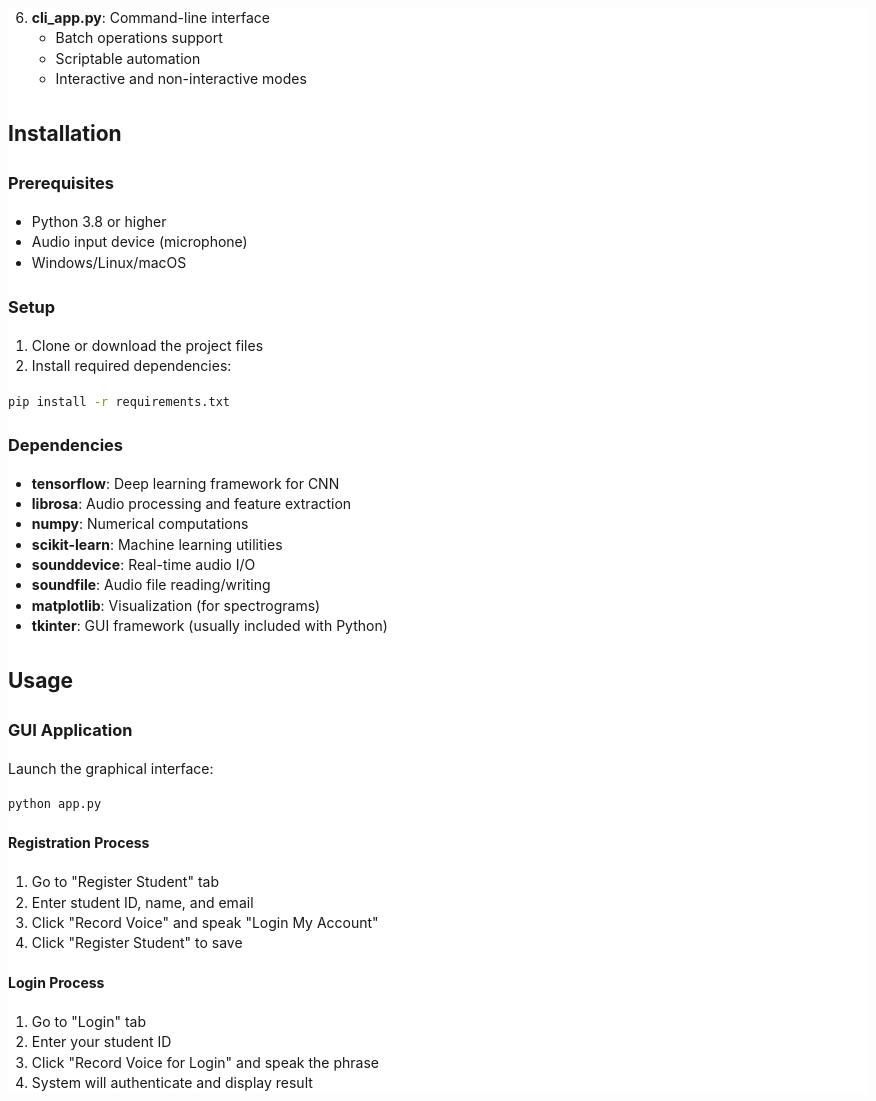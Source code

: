 6. **cli_app.py**: Command-line interface
   - Batch operations support
   - Scriptable automation
   - Interactive and non-interactive modes

## Installation

### Prerequisites

- Python 3.8 or higher
- Audio input device (microphone)
- Windows/Linux/macOS

### Setup

1. Clone or download the project files
2. Install required dependencies:

```bash
pip install -r requirements.txt
```

### Dependencies

- **tensorflow**: Deep learning framework for CNN
- **librosa**: Audio processing and feature extraction
- **numpy**: Numerical computations
- **scikit-learn**: Machine learning utilities
- **sounddevice**: Real-time audio I/O
- **soundfile**: Audio file reading/writing
- **matplotlib**: Visualization (for spectrograms)
- **tkinter**: GUI framework (usually included with Python)

## Usage

### GUI Application

Launch the graphical interface:

```bash
python app.py
```

#### Registration Process
1. Go to "Register Student" tab
2. Enter student ID, name, and email
3. Click "Record Voice" and speak "Login My Account"
4. Click "Register Student" to save

#### Login Process
1. Go to "Login" tab
2. Enter your student ID
3. Click "Record Voice for Login" and speak the phrase
4. System will authenticate and display result
